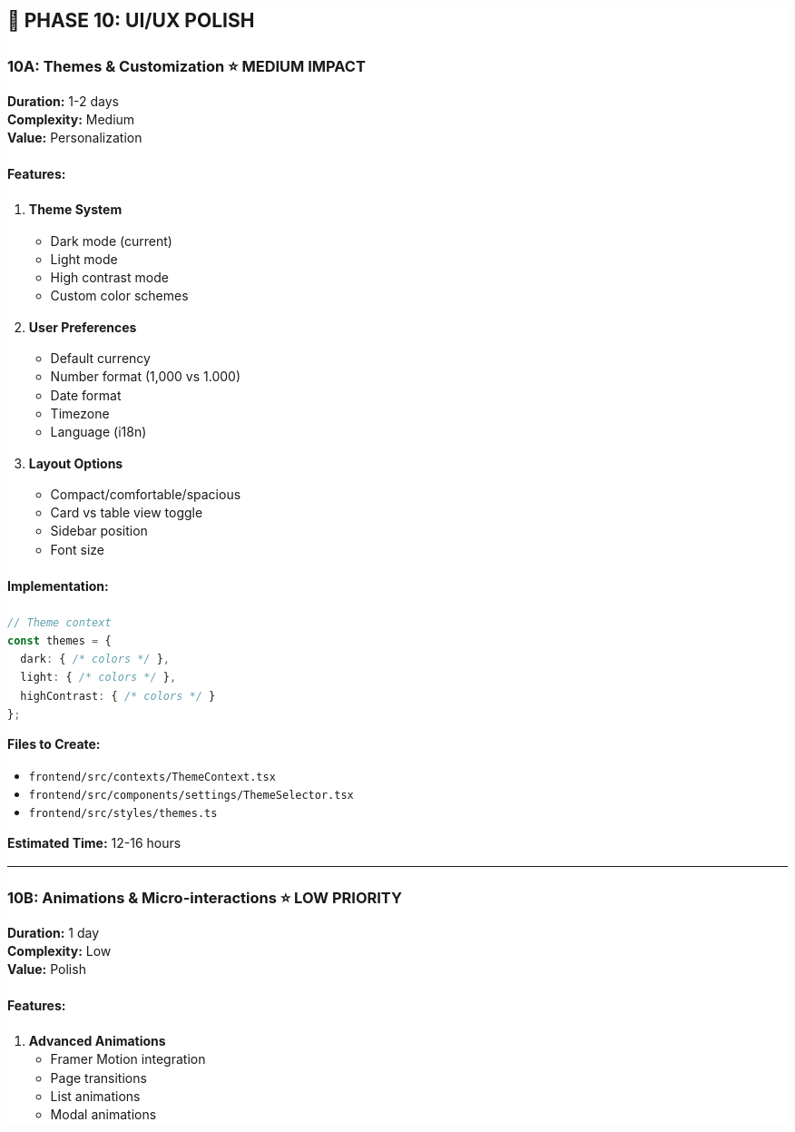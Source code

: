 
## 🎨 PHASE 10: UI/UX POLISH

### **10A: Themes & Customization** ⭐ MEDIUM IMPACT
**Duration:** 1-2 days  
**Complexity:** Medium  
**Value:** Personalization

#### Features:
1. **Theme System**
   - Dark mode (current)
   - Light mode
   - High contrast mode
   - Custom color schemes

2. **User Preferences**
   - Default currency
   - Number format (1,000 vs 1.000)
   - Date format
   - Timezone
   - Language (i18n)

3. **Layout Options**
   - Compact/comfortable/spacious
   - Card vs table view toggle
   - Sidebar position
   - Font size

#### Implementation:
```typescript
// Theme context
const themes = {
  dark: { /* colors */ },
  light: { /* colors */ },
  highContrast: { /* colors */ }
};
```

**Files to Create:**
- `frontend/src/contexts/ThemeContext.tsx`
- `frontend/src/components/settings/ThemeSelector.tsx`
- `frontend/src/styles/themes.ts`

**Estimated Time:** 12-16 hours

---

### **10B: Animations & Micro-interactions** ⭐ LOW PRIORITY
**Duration:** 1 day  
**Complexity:** Low  
**Value:** Polish

#### Features:
1. **Advanced Animations**
   - Framer Motion integration
   - Page transitions
   - List animations
   - Modal animations
